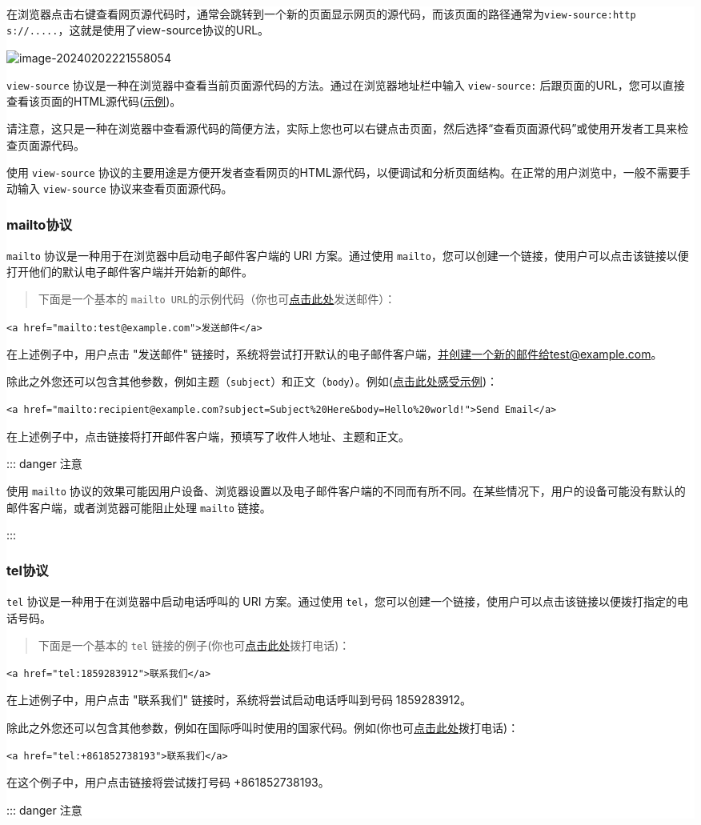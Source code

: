在浏览器点击右键查看网页源代码时，通常会跳转到一个新的页面显示网页的源代码，而该页面的路径通常为`view-source:https://.....`，这就是使用了view-source协议的URL。

![image-20240202221558054](../../public/image-20240202221558054.png)

`view-source` 协议是一种在浏览器中查看当前页面源代码的方法。通过在浏览器地址栏中输入 `view-source:` 后跟页面的URL，您可以直接查看该页面的HTML源代码([示例](view-source:https://wangjunliang.com/#/home))。

请注意，这只是一种在浏览器中查看源代码的简便方法，实际上您也可以右键点击页面，然后选择“查看页面源代码”或使用开发者工具来检查页面源代码。

使用 `view-source` 协议的主要用途是方便开发者查看网页的HTML源代码，以便调试和分析页面结构。在正常的用户浏览中，一般不需要手动输入 `view-source` 协议来查看页面源代码。

### mailto协议

`mailto` 协议是一种用于在浏览器中启动电子邮件客户端的 URI 方案。通过使用 `mailto`，您可以创建一个链接，使用户可以点击该链接以便打开他们的默认电子邮件客户端并开始新的邮件。

> 下面是一个基本的 `mailto URL`的示例代码（你也可[点击此处](mailto:test@example.com)发送邮件）：

```
<a href="mailto:test@example.com">发送邮件</a>
```

在上述例子中，用户点击 "发送邮件" 链接时，系统将尝试打开默认的电子邮件客户端，并创建一个新的邮件给test@example.com。

除此之外您还可以包含其他参数，例如主题（`subject`）和正文（`body`）。例如([点击此处感受示例](mailto:recipient@example.com?subject=Subject%20Here&body=Hello%20world!))：

```
<a href="mailto:recipient@example.com?subject=Subject%20Here&body=Hello%20world!">Send Email</a>
```

在上述例子中，点击链接将打开邮件客户端，预填写了收件人地址、主题和正文。

::: danger 注意

使用 `mailto` 协议的效果可能因用户设备、浏览器设置以及电子邮件客户端的不同而有所不同。在某些情况下，用户的设备可能没有默认的邮件客户端，或者浏览器可能阻止处理 `mailto` 链接。

:::

### tel协议

`tel` 协议是一种用于在浏览器中启动电话呼叫的 URI 方案。通过使用 `tel`，您可以创建一个链接，使用户可以点击该链接以便拨打指定的电话号码。

> 下面是一个基本的 `tel` 链接的例子(你也可[点击此处](tel:1859283912)拨打电话)：

```
<a href="tel:1859283912">联系我们</a>
```

在上述例子中，用户点击 "联系我们" 链接时，系统将尝试启动电话呼叫到号码 1859283912。

除此之外您还可以包含其他参数，例如在国际呼叫时使用的国家代码。例如(你也可[点击此处](tel:+861852738193)拨打电话)：

```
<a href="tel:+861852738193">联系我们</a>
```

在这个例子中，用户点击链接将尝试拨打号码 +861852738193。

::: danger 注意
